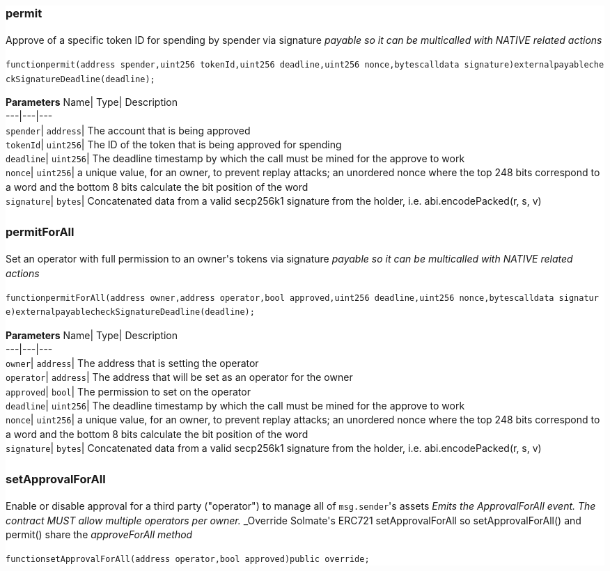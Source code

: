 ### permit[​](https://docs.uniswap.org/contracts/v4/reference/periphery/base/ERC721Permit_v4#permit "Direct link to permit")
Approve of a specific token ID for spending by spender via signature
_payable so it can be multicalled with NATIVE related actions_
```
functionpermit(address spender,uint256 tokenId,uint256 deadline,uint256 nonce,bytescalldata signature)externalpayablecheckSignatureDeadline(deadline);
```

**Parameters**
Name| Type| Description  
---|---|---  
`spender`| `address`| The account that is being approved  
`tokenId`| `uint256`| The ID of the token that is being approved for spending  
`deadline`| `uint256`| The deadline timestamp by which the call must be mined for the approve to work  
`nonce`| `uint256`| a unique value, for an owner, to prevent replay attacks; an unordered nonce where the top 248 bits correspond to a word and the bottom 8 bits calculate the bit position of the word  
`signature`| `bytes`| Concatenated data from a valid secp256k1 signature from the holder, i.e. abi.encodePacked(r, s, v)  
### permitForAll[​](https://docs.uniswap.org/contracts/v4/reference/periphery/base/ERC721Permit_v4#permitforall "Direct link to permitForAll")
Set an operator with full permission to an owner's tokens via signature
_payable so it can be multicalled with NATIVE related actions_
```
functionpermitForAll(address owner,address operator,bool approved,uint256 deadline,uint256 nonce,bytescalldata signature)externalpayablecheckSignatureDeadline(deadline);
```

**Parameters**
Name| Type| Description  
---|---|---  
`owner`| `address`| The address that is setting the operator  
`operator`| `address`| The address that will be set as an operator for the owner  
`approved`| `bool`| The permission to set on the operator  
`deadline`| `uint256`| The deadline timestamp by which the call must be mined for the approve to work  
`nonce`| `uint256`| a unique value, for an owner, to prevent replay attacks; an unordered nonce where the top 248 bits correspond to a word and the bottom 8 bits calculate the bit position of the word  
`signature`| `bytes`| Concatenated data from a valid secp256k1 signature from the holder, i.e. abi.encodePacked(r, s, v)  
### setApprovalForAll[​](https://docs.uniswap.org/contracts/v4/reference/periphery/base/ERC721Permit_v4#setapprovalforall "Direct link to setApprovalForAll")
Enable or disable approval for a third party ("operator") to manage all of `msg.sender`'s assets
_Emits the ApprovalForAll event. The contract MUST allow multiple operators per owner._
_Override Solmate's ERC721 setApprovalForAll so setApprovalForAll() and permit() share the _approveForAll method_
```
functionsetApprovalForAll(address operator,bool approved)public override;
```
